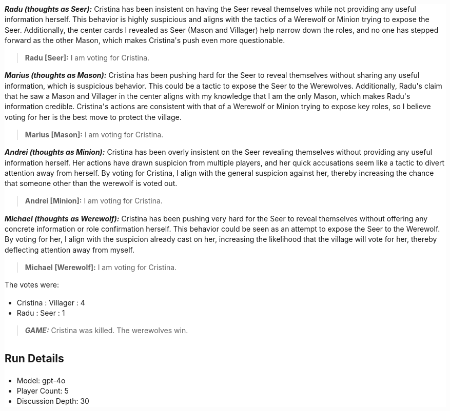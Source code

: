 
***Radu (thoughts as Seer):*** Cristina has been insistent on having the Seer reveal themselves while not providing any useful information herself. This behavior is highly suspicious and aligns with the tactics of a Werewolf or Minion trying to expose the Seer. Additionally, the center cards I revealed as Seer (Mason and Villager) help narrow down the roles, and no one has stepped forward as the other Mason, which makes Cristina's push even more questionable.
> **Radu [Seer]:** I am voting for Cristina.


***Marius (thoughts as Mason):*** Cristina has been pushing hard for the Seer to reveal themselves without sharing any useful information, which is suspicious behavior. This could be a tactic to expose the Seer to the Werewolves. Additionally, Radu's claim that he saw a Mason and Villager in the center aligns with my knowledge that I am the only Mason, which makes Radu's information credible. Cristina's actions are consistent with that of a Werewolf or Minion trying to expose key roles, so I believe voting for her is the best move to protect the village.
> **Marius [Mason]:** I am voting for Cristina.


***Andrei (thoughts as Minion):*** Cristina has been overly insistent on the Seer revealing themselves without providing any useful information herself. Her actions have drawn suspicion from multiple players, and her quick accusations seem like a tactic to divert attention away from herself. By voting for Cristina, I align with the general suspicion against her, thereby increasing the chance that someone other than the werewolf is voted out.
> **Andrei [Minion]:** I am voting for Cristina.


***Michael (thoughts as Werewolf):*** Cristina has been pushing very hard for the Seer to reveal themselves without offering any concrete information or role confirmation herself. This behavior could be seen as an attempt to expose the Seer to the Werewolf. By voting for her, I align with the suspicion already cast on her, increasing the likelihood that the village will vote for her, thereby deflecting attention away from myself.
> **Michael [Werewolf]:** I am voting for Cristina.


The votes were:
* Cristina : Villager : 4
* Radu : Seer : 1



>***GAME:*** Cristina was killed. The werewolves win.


## Run Details

* Model: gpt-4o
* Player Count: 5
* Discussion Depth: 30
